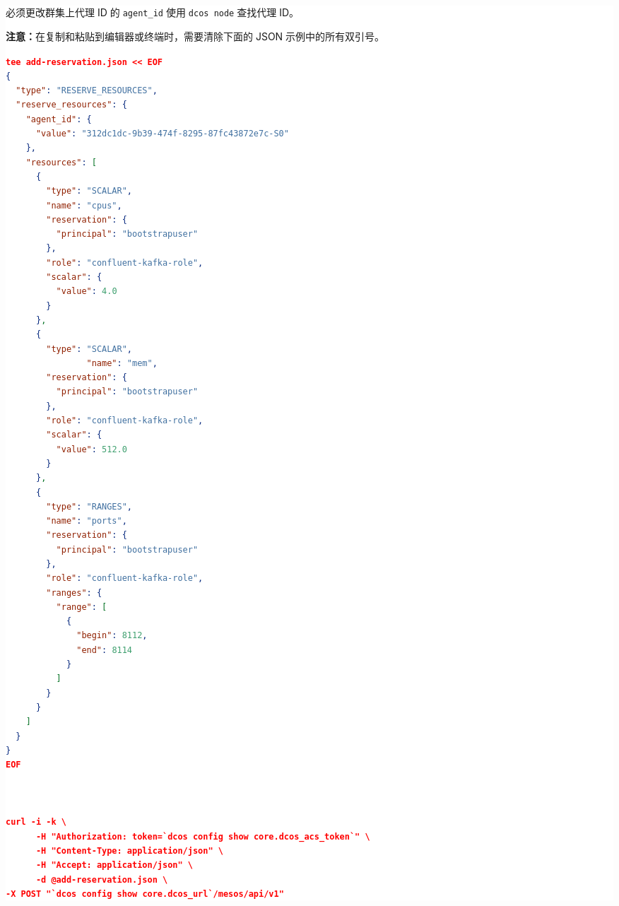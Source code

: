 必须更改群集上代理 ID 的 `agent_id` 使用 `dcos node` 查找代理 ID。

<p class="message--note"><strong>注意：</strong>在复制和粘贴到编辑器或终端时，需要清除下面的 JSON 示例中的所有双引号。</p>


```json
tee add-reservation.json << EOF
{
  "type": "RESERVE_RESOURCES",
  "reserve_resources": {
    "agent_id": {
      "value": "312dc1dc-9b39-474f-8295-87fc43872e7c-S0"
    },
    "resources": [
      {
        "type": "SCALAR",
        "name": "cpus",
        "reservation": {
          "principal": "bootstrapuser"
        },
        "role": "confluent-kafka-role",
        "scalar": {
          "value": 4.0
        }
      },
      {
        "type": "SCALAR",
                "name": "mem",
        "reservation": {
          "principal": "bootstrapuser"
        },
        "role": "confluent-kafka-role",
        "scalar": {
          "value": 512.0
        }
      },
      {
        "type": "RANGES",
        "name": "ports",
        "reservation": {
          "principal": "bootstrapuser"
        },
        "role": "confluent-kafka-role",
        "ranges": {
          "range": [
            {
              "begin": 8112,
              "end": 8114
            }
          ]
        }
      }
    ]
  }
}
EOF



curl -i -k \
      -H "Authorization: token=`dcos config show core.dcos_acs_token`" \
      -H "Content-Type: application/json" \
      -H "Accept: application/json" \
      -d @add-reservation.json \
-X POST "`dcos config show core.dcos_url`/mesos/api/v1"
```